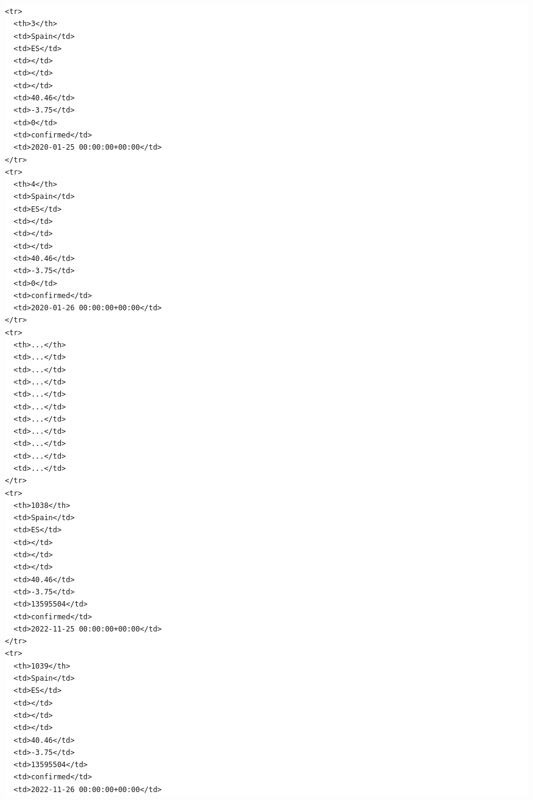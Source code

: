     <tr>
      <th>3</th>
      <td>Spain</td>
      <td>ES</td>
      <td></td>
      <td></td>
      <td></td>
      <td>40.46</td>
      <td>-3.75</td>
      <td>0</td>
      <td>confirmed</td>
      <td>2020-01-25 00:00:00+00:00</td>
    </tr>
    <tr>
      <th>4</th>
      <td>Spain</td>
      <td>ES</td>
      <td></td>
      <td></td>
      <td></td>
      <td>40.46</td>
      <td>-3.75</td>
      <td>0</td>
      <td>confirmed</td>
      <td>2020-01-26 00:00:00+00:00</td>
    </tr>
    <tr>
      <th>...</th>
      <td>...</td>
      <td>...</td>
      <td>...</td>
      <td>...</td>
      <td>...</td>
      <td>...</td>
      <td>...</td>
      <td>...</td>
      <td>...</td>
      <td>...</td>
    </tr>
    <tr>
      <th>1038</th>
      <td>Spain</td>
      <td>ES</td>
      <td></td>
      <td></td>
      <td></td>
      <td>40.46</td>
      <td>-3.75</td>
      <td>13595504</td>
      <td>confirmed</td>
      <td>2022-11-25 00:00:00+00:00</td>
    </tr>
    <tr>
      <th>1039</th>
      <td>Spain</td>
      <td>ES</td>
      <td></td>
      <td></td>
      <td></td>
      <td>40.46</td>
      <td>-3.75</td>
      <td>13595504</td>
      <td>confirmed</td>
      <td>2022-11-26 00:00:00+00:00</td>